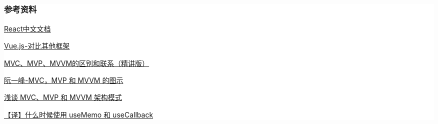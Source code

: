 

### 参考资料

[React中文文档](https://zh-hans.reactjs.org/)

[Vue.js-对比其他框架](https://cn.vuejs.org/v2/guide/comparison.html)

[MVC、MVP、MVVM的区别和联系（精讲版）](http://c.biancheng.net/view/7743.html)

[阮一峰-MVC，MVP 和 MVVM 的图示](https://www.ruanyifeng.com/blog/2015/02/mvcmvp_mvvm.html)

[浅谈 MVC、MVP 和 MVVM 架构模式](https://draveness.me/mvx/)

[【译】什么时候使用 useMemo 和 useCallback](https://jancat.github.io/post/2019/translation-usememo-and-usecallback/)